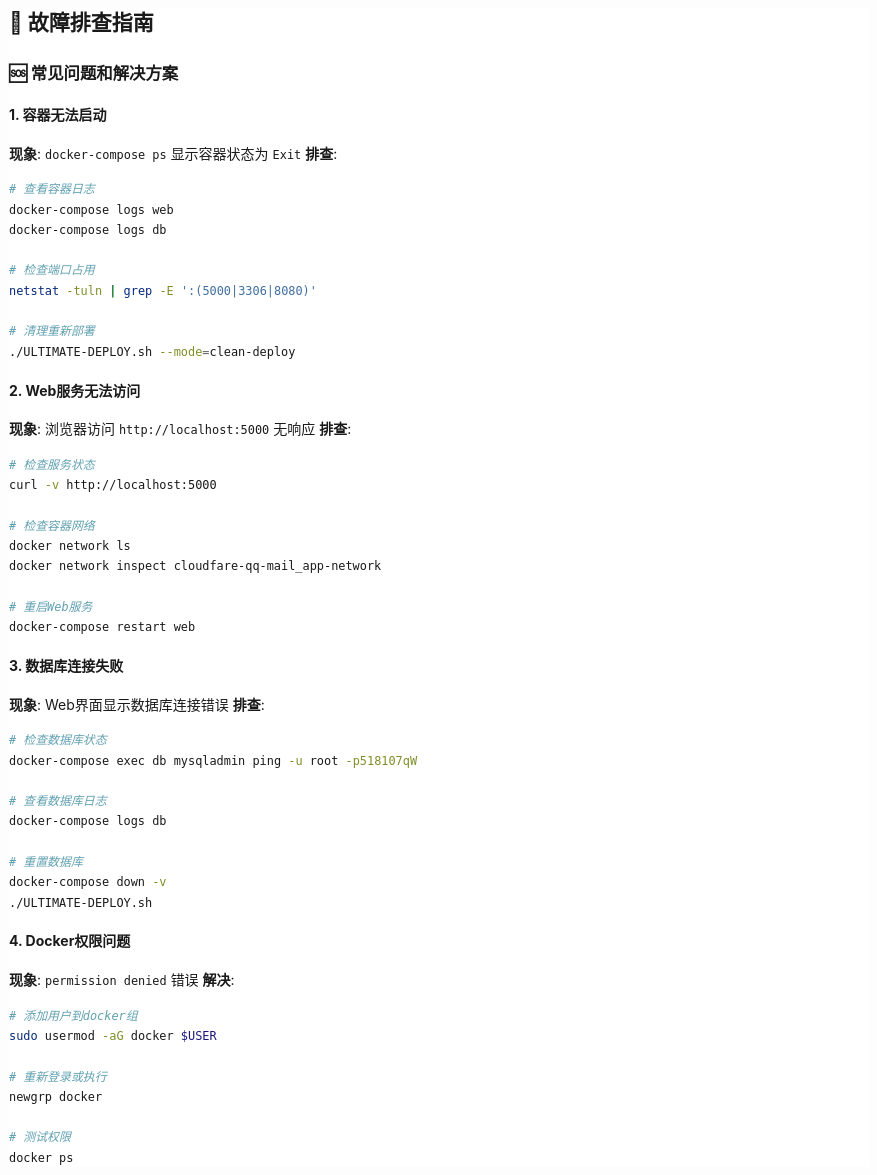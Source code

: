 ## 🔧 故障排查指南

### 🆘 常见问题和解决方案

#### 1. 容器无法启动
**现象**: `docker-compose ps` 显示容器状态为 `Exit`
**排查**:
```bash
# 查看容器日志
docker-compose logs web
docker-compose logs db

# 检查端口占用
netstat -tuln | grep -E ':(5000|3306|8080)'

# 清理重新部署
./ULTIMATE-DEPLOY.sh --mode=clean-deploy
```

#### 2. Web服务无法访问
**现象**: 浏览器访问 `http://localhost:5000` 无响应
**排查**:
```bash
# 检查服务状态
curl -v http://localhost:5000

# 检查容器网络
docker network ls
docker network inspect cloudfare-qq-mail_app-network

# 重启Web服务
docker-compose restart web
```

#### 3. 数据库连接失败
**现象**: Web界面显示数据库连接错误
**排查**:
```bash
# 检查数据库状态
docker-compose exec db mysqladmin ping -u root -p518107qW

# 查看数据库日志
docker-compose logs db

# 重置数据库
docker-compose down -v
./ULTIMATE-DEPLOY.sh
```

#### 4. Docker权限问题
**现象**: `permission denied` 错误
**解决**:
```bash
# 添加用户到docker组
sudo usermod -aG docker $USER

# 重新登录或执行
newgrp docker

# 测试权限
docker ps
```
